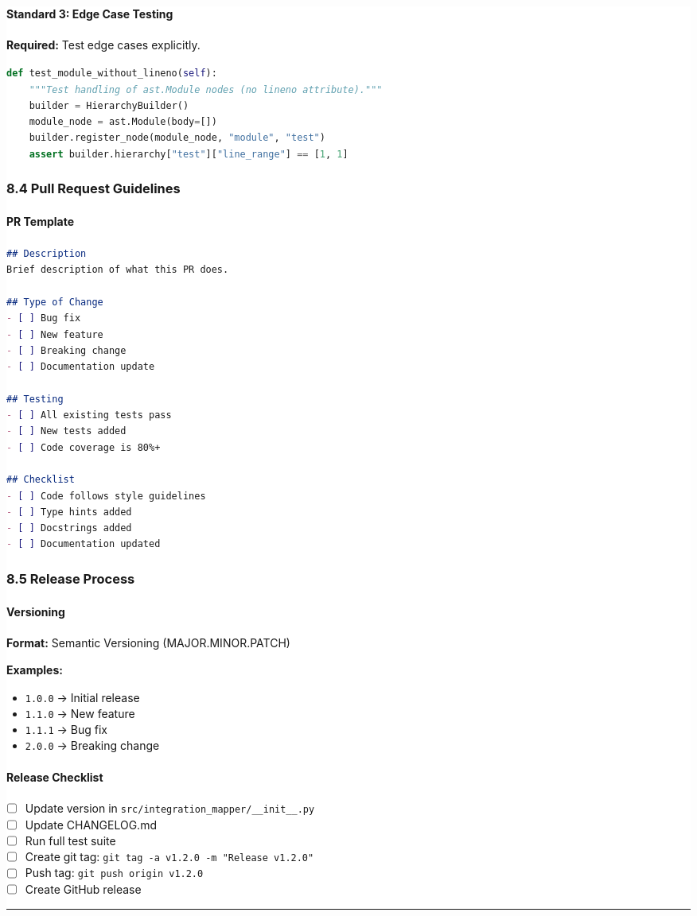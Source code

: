 #### Standard 3: Edge Case Testing

**Required:** Test edge cases explicitly.

```python
def test_module_without_lineno(self):
    """Test handling of ast.Module nodes (no lineno attribute)."""
    builder = HierarchyBuilder()
    module_node = ast.Module(body=[])
    builder.register_node(module_node, "module", "test")
    assert builder.hierarchy["test"]["line_range"] == [1, 1]
```

### 8.4 Pull Request Guidelines

#### PR Template

```markdown
## Description
Brief description of what this PR does.

## Type of Change
- [ ] Bug fix
- [ ] New feature
- [ ] Breaking change
- [ ] Documentation update

## Testing
- [ ] All existing tests pass
- [ ] New tests added
- [ ] Code coverage is 80%+

## Checklist
- [ ] Code follows style guidelines
- [ ] Type hints added
- [ ] Docstrings added
- [ ] Documentation updated
```

### 8.5 Release Process

#### Versioning

**Format:** Semantic Versioning (MAJOR.MINOR.PATCH)

**Examples:**
- `1.0.0` → Initial release
- `1.1.0` → New feature
- `1.1.1` → Bug fix
- `2.0.0` → Breaking change

#### Release Checklist

- [ ] Update version in `src/integration_mapper/__init__.py`
- [ ] Update CHANGELOG.md
- [ ] Run full test suite
- [ ] Create git tag: `git tag -a v1.2.0 -m "Release v1.2.0"`
- [ ] Push tag: `git push origin v1.2.0`
- [ ] Create GitHub release

---